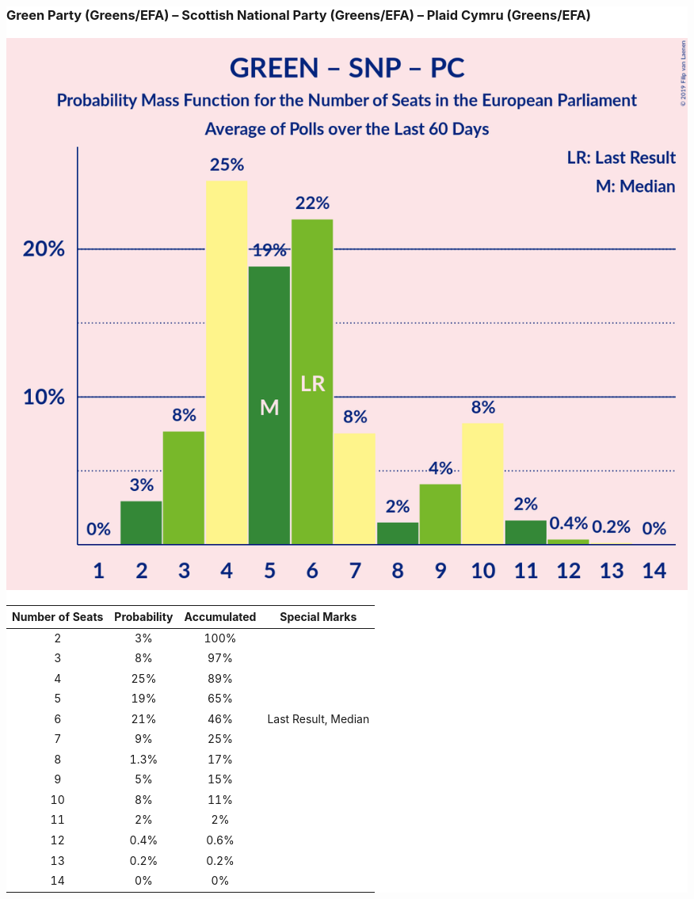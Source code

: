 ### Green Party (Greens/EFA) – Scottish National Party (Greens/EFA) – Plaid Cymru (Greens/EFA)

![Graph with seats probability mass function not yet produced](average-coalitions-seats-pmf-green–snp–pc.png "Seats Probability Mass Function")

| Number of Seats | Probability | Accumulated | Special Marks |
|:---------------:|:-----------:|:-----------:|:-------------:|
| 2 | 3% | 100% |  |
| 3 | 8% | 97% |  |
| 4 | 25% | 89% |  |
| 5 | 19% | 65% |  |
| 6 | 21% | 46% | Last Result, Median |
| 7 | 9% | 25% |  |
| 8 | 1.3% | 17% |  |
| 9 | 5% | 15% |  |
| 10 | 8% | 11% |  |
| 11 | 2% | 2% |  |
| 12 | 0.4% | 0.6% |  |
| 13 | 0.2% | 0.2% |  |
| 14 | 0% | 0% |  |